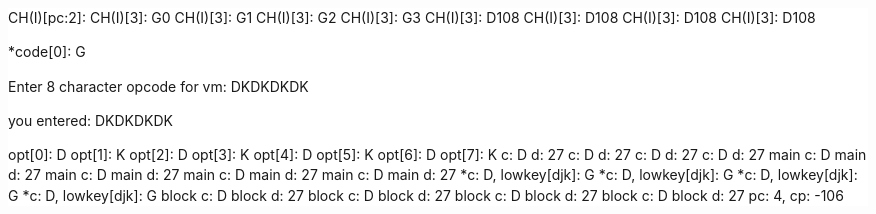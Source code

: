 CH(I)[pc:2]:
CH(I)[3]: G0
CH(I)[3]: G1
CH(I)[3]: G2
CH(I)[3]: G3
CH(I)[3]: D108
CH(I)[3]: D108
CH(I)[3]: D108
CH(I)[3]: D108

*code[0]: G

Enter 8 character opcode for vm: DKDKDKDK

you entered: DKDKDKDK

 opt[0]: D
 opt[1]: K
 opt[2]: D
 opt[3]: K
 opt[4]: D
 opt[5]: K
 opt[6]: D
 opt[7]: K
 c: D
 d: 27
 c: D
 d: 27
 c: D
 d: 27
 c: D
 d: 27
main c: D
main d: 27
main c: D
main d: 27
main c: D
main d: 27
main c: D
main d: 27
 *c: D, lowkey[djk]: G
 *c: D, lowkey[djk]: G
 *c: D, lowkey[djk]: G
 *c: D, lowkey[djk]: G
block c: D
block d: 27
block c: D
block d: 27
block c: D
block d: 27
block c: D
block d: 27
pc: 4, cp: -106
